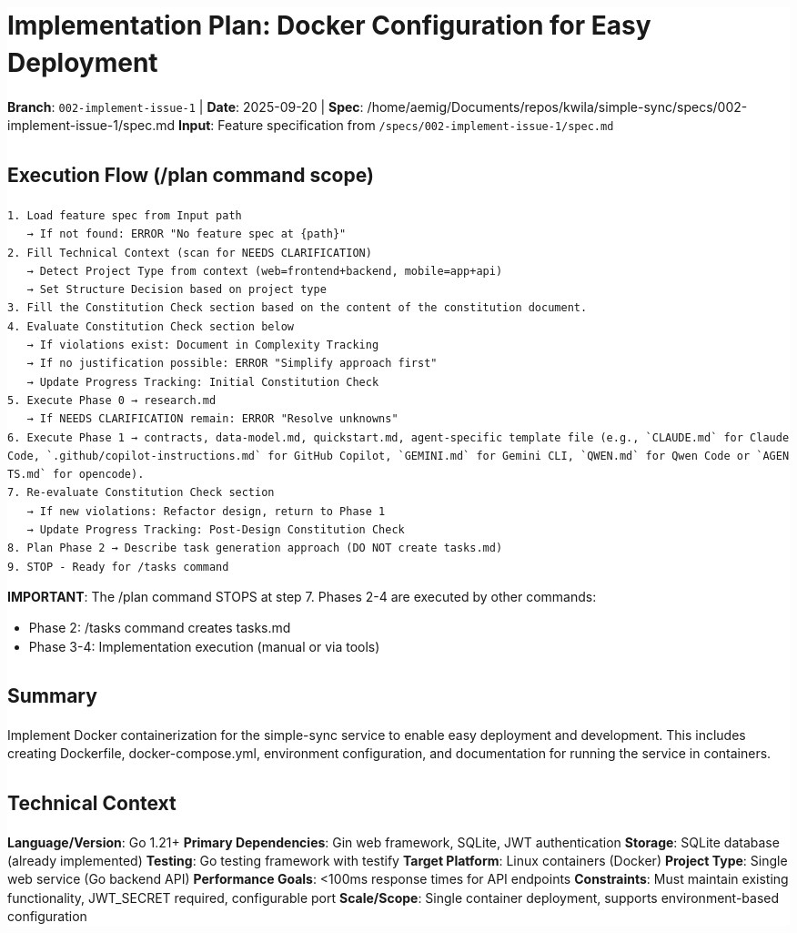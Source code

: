 # Implementation Plan: Docker Configuration for Easy Deployment

**Branch**: `002-implement-issue-1` | **Date**: 2025-09-20 | **Spec**: /home/aemig/Documents/repos/kwila/simple-sync/specs/002-implement-issue-1/spec.md
**Input**: Feature specification from `/specs/002-implement-issue-1/spec.md`

## Execution Flow (/plan command scope)
```
1. Load feature spec from Input path
   → If not found: ERROR "No feature spec at {path}"
2. Fill Technical Context (scan for NEEDS CLARIFICATION)
   → Detect Project Type from context (web=frontend+backend, mobile=app+api)
   → Set Structure Decision based on project type
3. Fill the Constitution Check section based on the content of the constitution document.
4. Evaluate Constitution Check section below
   → If violations exist: Document in Complexity Tracking
   → If no justification possible: ERROR "Simplify approach first"
   → Update Progress Tracking: Initial Constitution Check
5. Execute Phase 0 → research.md
   → If NEEDS CLARIFICATION remain: ERROR "Resolve unknowns"
6. Execute Phase 1 → contracts, data-model.md, quickstart.md, agent-specific template file (e.g., `CLAUDE.md` for Claude Code, `.github/copilot-instructions.md` for GitHub Copilot, `GEMINI.md` for Gemini CLI, `QWEN.md` for Qwen Code or `AGENTS.md` for opencode).
7. Re-evaluate Constitution Check section
   → If new violations: Refactor design, return to Phase 1
   → Update Progress Tracking: Post-Design Constitution Check
8. Plan Phase 2 → Describe task generation approach (DO NOT create tasks.md)
9. STOP - Ready for /tasks command
```

**IMPORTANT**: The /plan command STOPS at step 7. Phases 2-4 are executed by other commands:
- Phase 2: /tasks command creates tasks.md
- Phase 3-4: Implementation execution (manual or via tools)

## Summary
Implement Docker containerization for the simple-sync service to enable easy deployment and development. This includes creating Dockerfile, docker-compose.yml, environment configuration, and documentation for running the service in containers.

## Technical Context
**Language/Version**: Go 1.21+
**Primary Dependencies**: Gin web framework, SQLite, JWT authentication
**Storage**: SQLite database (already implemented)
**Testing**: Go testing framework with testify
**Target Platform**: Linux containers (Docker)
**Project Type**: Single web service (Go backend API)
**Performance Goals**: <100ms response times for API endpoints
**Constraints**: Must maintain existing functionality, JWT_SECRET required, configurable port
**Scale/Scope**: Single container deployment, supports environment-based configuration
